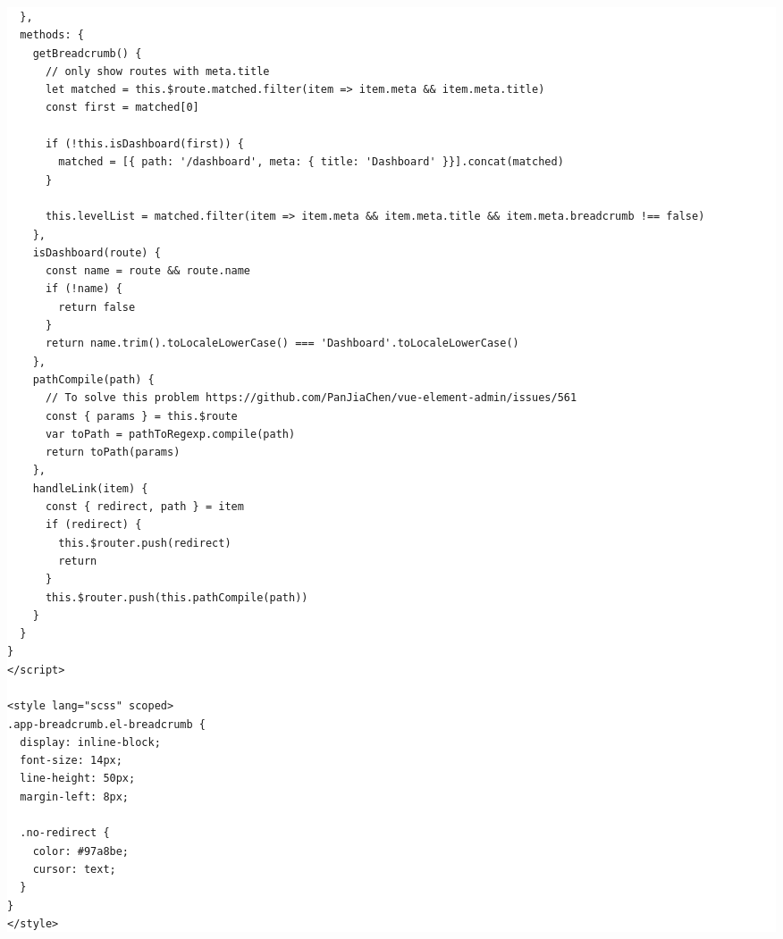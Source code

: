 ```vue
  },
  methods: {
    getBreadcrumb() {
      // only show routes with meta.title
      let matched = this.$route.matched.filter(item => item.meta && item.meta.title)
      const first = matched[0]

      if (!this.isDashboard(first)) {
        matched = [{ path: '/dashboard', meta: { title: 'Dashboard' }}].concat(matched)
      }

      this.levelList = matched.filter(item => item.meta && item.meta.title && item.meta.breadcrumb !== false)
    },
    isDashboard(route) {
      const name = route && route.name
      if (!name) {
        return false
      }
      return name.trim().toLocaleLowerCase() === 'Dashboard'.toLocaleLowerCase()
    },
    pathCompile(path) {
      // To solve this problem https://github.com/PanJiaChen/vue-element-admin/issues/561
      const { params } = this.$route
      var toPath = pathToRegexp.compile(path)
      return toPath(params)
    },
    handleLink(item) {
      const { redirect, path } = item
      if (redirect) {
        this.$router.push(redirect)
        return
      }
      this.$router.push(this.pathCompile(path))
    }
  }
}
</script>

<style lang="scss" scoped>
.app-breadcrumb.el-breadcrumb {
  display: inline-block;
  font-size: 14px;
  line-height: 50px;
  margin-left: 8px;

  .no-redirect {
    color: #97a8be;
    cursor: text;
  }
}
</style>

```
